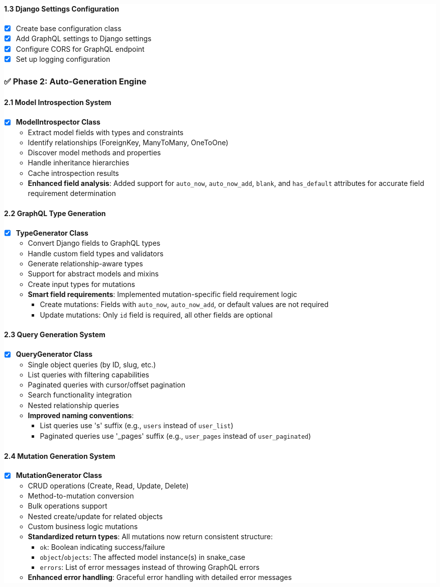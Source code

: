 #### 1.3 Django Settings Configuration
- [x] Create base configuration class
- [x] Add GraphQL settings to Django settings
- [x] Configure CORS for GraphQL endpoint
- [x] Set up logging configuration

### ✅ **Phase 2: Auto-Generation Engine**

#### 2.1 Model Introspection System
- [x] **ModelIntrospector Class**
  - Extract model fields with types and constraints
  - Identify relationships (ForeignKey, ManyToMany, OneToOne)
  - Discover model methods and properties
  - Handle inheritance hierarchies
  - Cache introspection results
  - **Enhanced field analysis**: Added support for `auto_now`, `auto_now_add`, `blank`, and `has_default` attributes for accurate field requirement determination

#### 2.2 GraphQL Type Generation
- [x] **TypeGenerator Class**
  - Convert Django fields to GraphQL types
  - Handle custom field types and validators
  - Generate relationship-aware types
  - Support for abstract models and mixins
  - Create input types for mutations
  - **Smart field requirements**: Implemented mutation-specific field requirement logic
    - Create mutations: Fields with `auto_now`, `auto_now_add`, or default values are not required
    - Update mutations: Only `id` field is required, all other fields are optional

#### 2.3 Query Generation System
- [x] **QueryGenerator Class**
  - Single object queries (by ID, slug, etc.)
  - List queries with filtering capabilities
  - Paginated queries with cursor/offset pagination
  - Search functionality integration
  - Nested relationship queries
  - **Improved naming conventions**: 
    - List queries use 's' suffix (e.g., `users` instead of `user_list`)
    - Paginated queries use '_pages' suffix (e.g., `user_pages` instead of `user_paginated`)

#### 2.4 Mutation Generation System
- [x] **MutationGenerator Class**
  - CRUD operations (Create, Read, Update, Delete)
  - Method-to-mutation conversion
  - Bulk operations support
  - Nested create/update for related objects
  - Custom business logic mutations
  - **Standardized return types**: All mutations now return consistent structure:
    - `ok`: Boolean indicating success/failure
    - `object`/`objects`: The affected model instance(s) in snake_case
    - `errors`: List of error messages instead of throwing GraphQL errors
  - **Enhanced error handling**: Graceful error handling with detailed error messages
